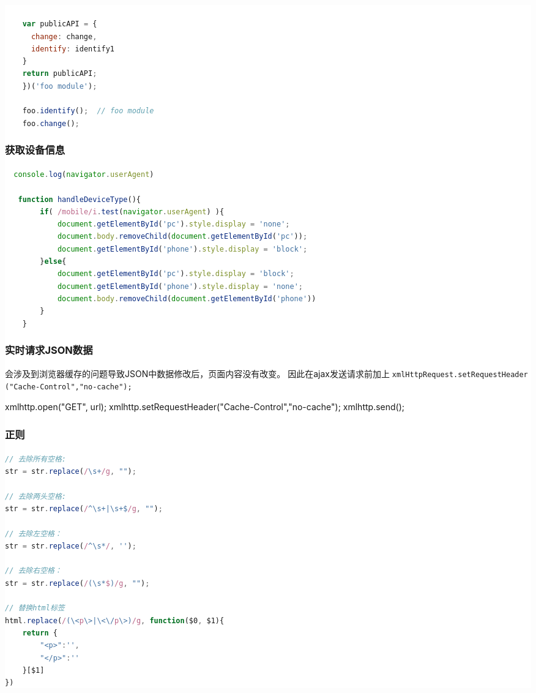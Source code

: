 ``` js

    var publicAPI = {
      change: change,
      identify: identify1
    }
    return publicAPI;
	})('foo module');

	foo.identify();  // foo module
	foo.change();

```


### **获取设备信息**

``` javascript
  console.log(navigator.userAgent)

   function handleDeviceType(){
        if( /mobile/i.test(navigator.userAgent) ){
            document.getElementById('pc').style.display = 'none';
            document.body.removeChild(document.getElementById('pc'));
            document.getElementById('phone').style.display = 'block';
        }else{
            document.getElementById('pc').style.display = 'block';
            document.getElementById('phone').style.display = 'none';
            document.body.removeChild(document.getElementById('phone'))
        }
    }

```

### **实时请求JSON数据**
会涉及到浏览器缓存的问题导致JSON中数据修改后，页面内容没有改变。
因此在ajax发送请求前加上	`xmlHttpRequest.setRequestHeader("Cache-Control","no-cache");`

xmlhttp.open("GET", url); 
xmlhttp.setRequestHeader("Cache-Control","no-cache"); 
xmlhttp.send();


### **正则**
``` js
// 去除所有空格:
str = str.replace(/\s+/g, "");

// 去除两头空格:
str = str.replace(/^\s+|\s+$/g, "");

// 去除左空格：
str = str.replace(/^\s*/, '');

// 去除右空格：
str = str.replace(/(\s*$)/g, "");

// 替换html标签
html.replace(/(\<p\>|\<\/p\>)/g, function($0, $1){
	return {
		"<p>":'',
		"</p>":''
	}[$1]
})


```